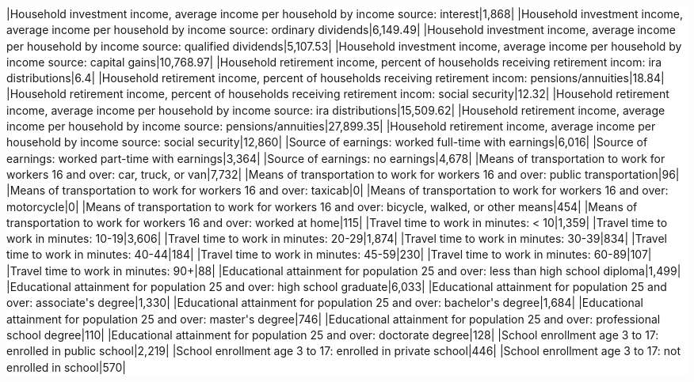 |Household investment income, average income per household by income source: interest|1,868|
|Household investment income, average income per household by income source: ordinary dividends|6,149.49|
|Household investment income, average income per household by income source: qualified dividends|5,107.53|
|Household investment income, average income per household by income source: capital gains|10,768.97|
|Household retirement income, percent of households receiving retirement incom: ira distributions|6.4|
|Household retirement income, percent of households receiving retirement incom: pensions/annuities|18.84|
|Household retirement income, percent of households receiving retirement incom: social security|12.32|
|Household retirement income, average income per household by income source: ira distributions|15,509.62|
|Household retirement income, average income per household by income source: pensions/annuities|27,899.35|
|Household retirement income, average income per household by income source: social security|12,860|
|Source of earnings: worked full-time with earnings|6,016|
|Source of earnings: worked part-time with earnings|3,364|
|Source of earnings: no earnings|4,678|
|Means of transportation to work for workers 16 and over: car, truck, or van|7,732|
|Means of transportation to work for workers 16 and over: public transportation|96|
|Means of transportation to work for workers 16 and over: taxicab|0|
|Means of transportation to work for workers 16 and over: motorcycle|0|
|Means of transportation to work for workers 16 and over: bicycle, walked, or other means|454|
|Means of transportation to work for workers 16 and over: worked at home|115|
|Travel time to work in minutes: < 10|1,359|
|Travel time to work in minutes: 10-19|3,606|
|Travel time to work in minutes: 20-29|1,874|
|Travel time to work in minutes: 30-39|834|
|Travel time to work in minutes: 40-44|184|
|Travel time to work in minutes: 45-59|230|
|Travel time to work in minutes: 60-89|107|
|Travel time to work in minutes: 90+|88|
|Educational attainment for population 25 and over: less than high school diploma|1,499|
|Educational attainment for population 25 and over: high school graduate|6,033|
|Educational attainment for population 25 and over: associate's degree|1,330|
|Educational attainment for population 25 and over: bachelor's degree|1,684|
|Educational attainment for population 25 and over: master's degree|746|
|Educational attainment for population 25 and over: professional school degree|110|
|Educational attainment for population 25 and over: doctorate degree|128|
|School enrollment age 3 to 17: enrolled in public school|2,219|
|School enrollment age 3 to 17: enrolled in private school|446|
|School enrollment age 3 to 17: not enrolled in school|570|

